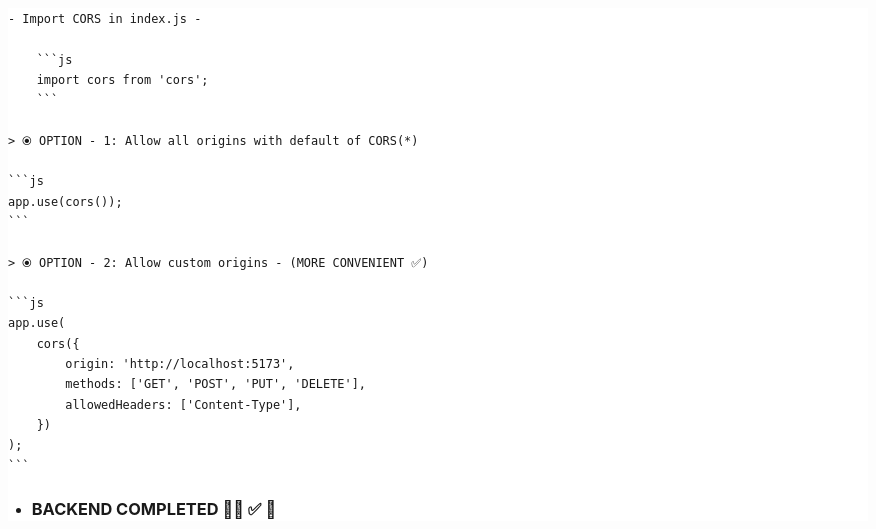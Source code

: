     - Import CORS in index.js -

        ```js
        import cors from 'cors';
        ```

    > ⦿ OPTION - 1: Allow all origins with default of CORS(*)

    ```js
    app.use(cors());
    ```

    > ⦿ OPTION - 2: Allow custom origins - (MORE CONVENIENT ✅)

    ```js
    app.use(
        cors({
            origin: 'http://localhost:5173',
            methods: ['GET', 'POST', 'PUT', 'DELETE'],
            allowedHeaders: ['Content-Type'],
        })
    );
    ```

- ### BACKEND COMPLETED 👍🏻 ✅ 🚀


